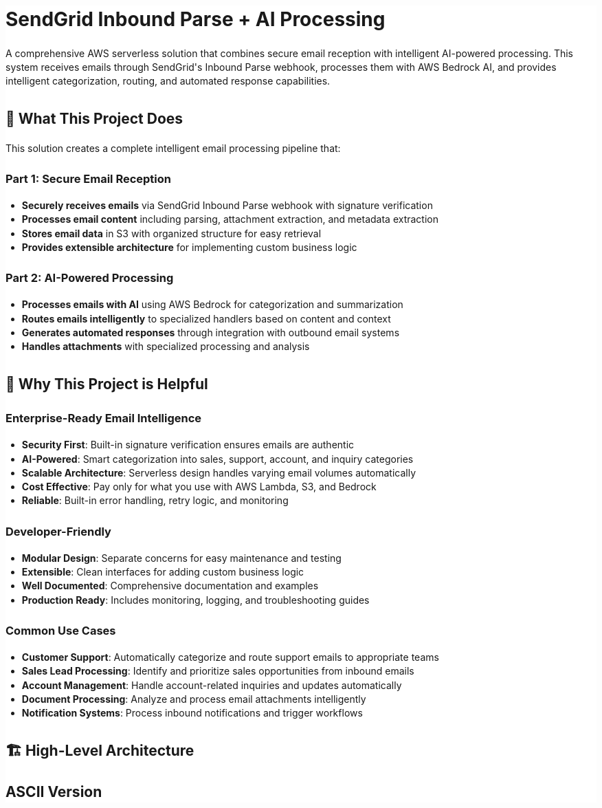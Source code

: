 # SendGrid Inbound Parse + AI Processing

A comprehensive AWS serverless solution that combines secure email reception with intelligent AI-powered processing. This system receives emails through SendGrid's Inbound Parse webhook, processes them with AWS Bedrock AI, and provides intelligent categorization, routing, and automated response capabilities.

## 🚀 What This Project Does

This solution creates a complete intelligent email processing pipeline that:

### **Part 1: Secure Email Reception**
- **Securely receives emails** via SendGrid Inbound Parse webhook with signature verification
- **Processes email content** including parsing, attachment extraction, and metadata extraction
- **Stores email data** in S3 with organized structure for easy retrieval
- **Provides extensible architecture** for implementing custom business logic

### **Part 2: AI-Powered Processing**
- **Processes emails with AI** using AWS Bedrock for categorization and summarization
- **Routes emails intelligently** to specialized handlers based on content and context
- **Generates automated responses** through integration with outbound email systems
- **Handles attachments** with specialized processing and analysis

## 🎯 Why This Project is Helpful

### **Enterprise-Ready Email Intelligence**
- **Security First**: Built-in signature verification ensures emails are authentic
- **AI-Powered**: Smart categorization into sales, support, account, and inquiry categories
- **Scalable Architecture**: Serverless design handles varying email volumes automatically
- **Cost Effective**: Pay only for what you use with AWS Lambda, S3, and Bedrock
- **Reliable**: Built-in error handling, retry logic, and monitoring

### **Developer-Friendly**
- **Modular Design**: Separate concerns for easy maintenance and testing
- **Extensible**: Clean interfaces for adding custom business logic
- **Well Documented**: Comprehensive documentation and examples
- **Production Ready**: Includes monitoring, logging, and troubleshooting guides

### **Common Use Cases**
- **Customer Support**: Automatically categorize and route support emails to appropriate teams
- **Sales Lead Processing**: Identify and prioritize sales opportunities from inbound emails
- **Account Management**: Handle account-related inquiries and updates automatically
- **Document Processing**: Analyze and process email attachments intelligently
- **Notification Systems**: Process inbound notifications and trigger workflows

## 🏗️ High-Level Architecture

## ASCII Version
